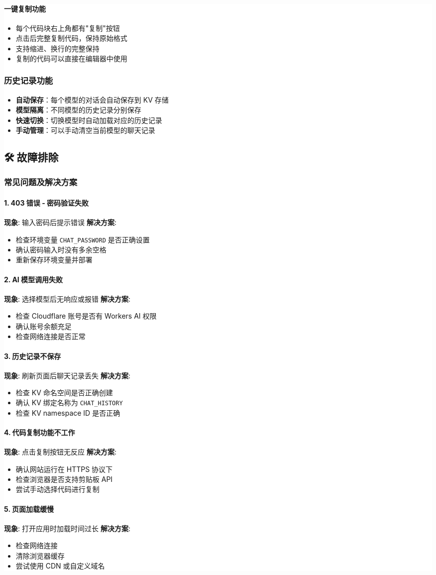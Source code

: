 #### 一键复制功能
- 每个代码块右上角都有"复制"按钮
- 点击后完整复制代码，保持原始格式
- 支持缩进、换行的完整保持
- 复制的代码可以直接在编辑器中使用

### 历史记录功能

- **自动保存**：每个模型的对话会自动保存到 KV 存储
- **模型隔离**：不同模型的历史记录分别保存
- **快速切换**：切换模型时自动加载对应的历史记录
- **手动管理**：可以手动清空当前模型的聊天记录

## 🛠️ 故障排除

### 常见问题及解决方案

#### 1. 403 错误 - 密码验证失败
**现象**: 输入密码后提示错误
**解决方案**:
- 检查环境变量 `CHAT_PASSWORD` 是否正确设置
- 确认密码输入时没有多余空格
- 重新保存环境变量并部署

#### 2. AI 模型调用失败
**现象**: 选择模型后无响应或报错
**解决方案**:
- 检查 Cloudflare 账号是否有 Workers AI 权限
- 确认账号余额充足
- 检查网络连接是否正常

#### 3. 历史记录不保存
**现象**: 刷新页面后聊天记录丢失
**解决方案**:
- 检查 KV 命名空间是否正确创建
- 确认 KV 绑定名称为 `CHAT_HISTORY`
- 检查 KV namespace ID 是否正确

#### 4. 代码复制功能不工作
**现象**: 点击复制按钮无反应
**解决方案**:
- 确认网站运行在 HTTPS 协议下
- 检查浏览器是否支持剪贴板 API
- 尝试手动选择代码进行复制

#### 5. 页面加载缓慢
**现象**: 打开应用时加载时间过长
**解决方案**:
- 检查网络连接
- 清除浏览器缓存
- 尝试使用 CDN 或自定义域名
